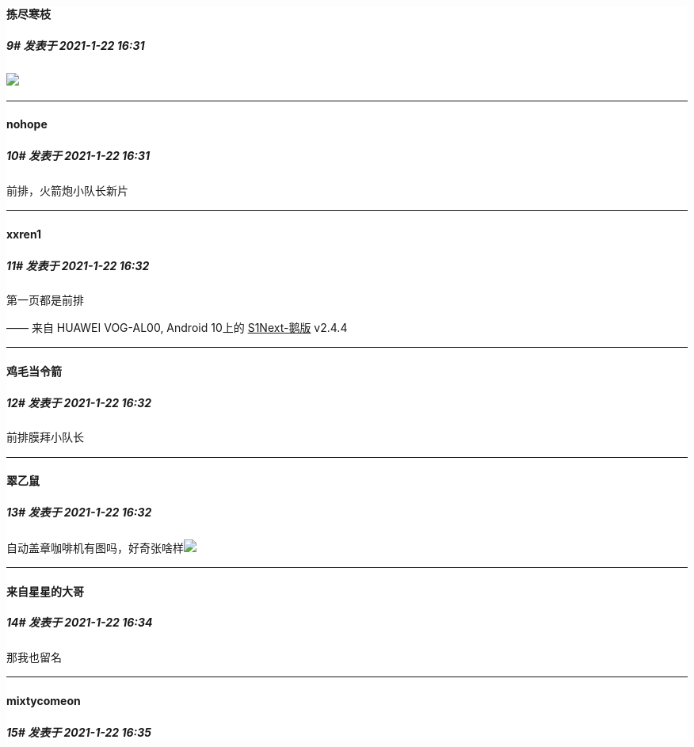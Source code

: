 ####  拣尽寒枝  
##### 9#       发表于 2021-1-22 16:31


<img src="https://static.saraba1st.com/image/smiley/face2017/066.png" referrerpolicy="no-referrer">


-----

####  nohope  
##### 10#       发表于 2021-1-22 16:31


前排，火箭炮小队长新片


-----

####  xxren1  
##### 11#       发表于 2021-1-22 16:32


第一页都是前排

—— 来自 HUAWEI VOG-AL00, Android 10上的 [S1Next-鹅版](https://github.com/ykrank/S1-Next/releases) v2.4.4


-----

####  鸡毛当令箭  
##### 12#       发表于 2021-1-22 16:32


前排膜拜小队长


-----

####  翠乙鼠  
##### 13#       发表于 2021-1-22 16:32


自动盖章咖啡机有图吗，好奇张啥样<img src="https://static.saraba1st.com/image/smiley/face2017/066.png" referrerpolicy="no-referrer">


-----

####  来自星星的大哥  
##### 14#       发表于 2021-1-22 16:34


那我也留名


-----

####  mixtycomeon  
##### 15#       发表于 2021-1-22 16:35

